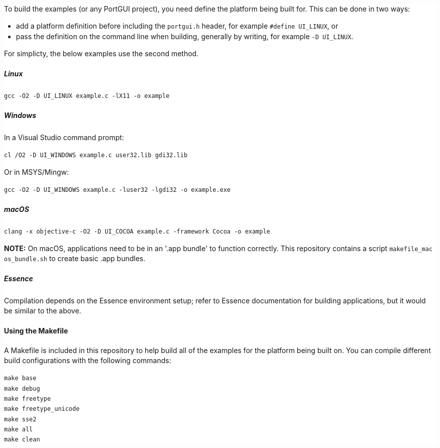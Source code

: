 To build the examples (or any PortGUI project), you need define the
platform being built for. This can be done in two ways:

 - add a platform definition before including the `portgui.h` header,
   for example `#define UI_LINUX`, or
 - pass the definition on the command line when building, generally by
   writing, for example `-D UI_LINUX`.

For simplicty, the below examples use the second method.

##### Linux

```
gcc -O2 -D UI_LINUX example.c -lX11 -o example
```

##### Windows

In a Visual Studio command prompt:

```
cl /O2 -D UI_WINDOWS example.c user32.lib gdi32.lib
```

Or in MSYS/Mingw:

```
gcc -O2 -D UI_WINDOWS example.c -luser32 -lgdi32 -o example.exe
```

##### macOS

```
clang -x objective-c -O2 -D UI_COCOA example.c -framework Cocoa -o example
```

**NOTE:** On macOS, applications need to be in an '.app bundle' to
function correctly. This repository contains a script
`makefile_macos_bundle.sh` to create basic .app bundles.

##### Essence

Compilation depends on the Essence environment setup; refer to
Essence documentation for building applications, but it would be
similar to the above.

#### Using the Makefile

A Makefile is included in this repository to help build all of the
examples for the platform being built on. You can compile different
build configurations with the following commands:

```
make base
make debug
make freetype
make freetype_unicode
make sse2
make all
make clean
```
